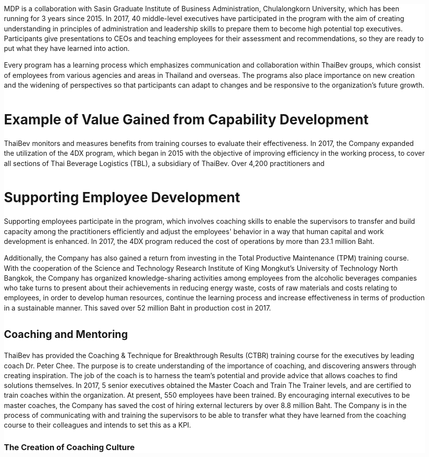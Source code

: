 MDP is a collaboration with Sasin Graduate Institute of Business Administration, Chulalongkorn University, which has been running for 3 years since 2015. In 2017, 40 middle-level executives have participated in the program with the aim of creating understanding in principles of administration and leadership skills to prepare them to become high potential top executives. Participants give presentations to CEOs and teaching employees for their assessment and recommendations, so they are ready to put what they have learned into action.

Every program has a learning process which emphasizes communication and collaboration within ThaiBev groups, which consist of employees from various agencies and areas in Thailand and overseas. The programs also place importance on new creation and the widening of perspectives so that participants can adapt to changes and be responsive to the organization’s future growth.

# Example of Value Gained from Capability Development

ThaiBev monitors and measures benefits from training courses to evaluate their effectiveness. In 2017, the Company expanded the utilization of the 4DX program, which began in 2015 with the objective of improving efficiency in the working process, to cover all sections of Thai Beverage Logistics (TBL), a subsidiary of ThaiBev. Over 4,200 practitioners and


# Supporting Employee Development

Supporting employees participate in the program, which involves coaching skills to enable the supervisors to transfer and build capacity among the practitioners efficiently and adjust the employees' behavior in a way that human capital and work development is enhanced. In 2017, the 4DX program reduced the cost of operations by more than 23.1 million Baht.

Additionally, the Company has also gained a return from investing in the Total Productive Maintenance (TPM) training course. With the cooperation of the Science and Technology Research Institute of King Mongkut’s University of Technology North Bangkok, the Company has organized knowledge-sharing activities among employees from the alcoholic beverages companies who take turns to present about their achievements in reducing energy waste, costs of raw materials and costs relating to employees, in order to develop human resources, continue the learning process and increase effectiveness in terms of production in a sustainable manner. This saved over 52 million Baht in production cost in 2017.

## Coaching and Mentoring

ThaiBev has provided the Coaching & Technique for Breakthrough Results (CTBR) training course for the executives by leading coach Dr. Peter Chee. The purpose is to create understanding of the importance of coaching, and discovering answers through creating inspiration. The job of the coach is to harness the team’s potential and provide advice that allows coaches to find solutions themselves. In 2017, 5 senior executives obtained the Master Coach and Train The Trainer levels, and are certified to train coaches within the organization. At present, 550 employees have been trained. By encouraging internal executives to be master coaches, the Company has saved the cost of hiring external lecturers by over 8.8 million Baht. The Company is in the process of communicating with and training the supervisors to be able to transfer what they have learned from the coaching course to their colleagues and intends to set this as a KPI.


### The Creation of Coaching Culture
